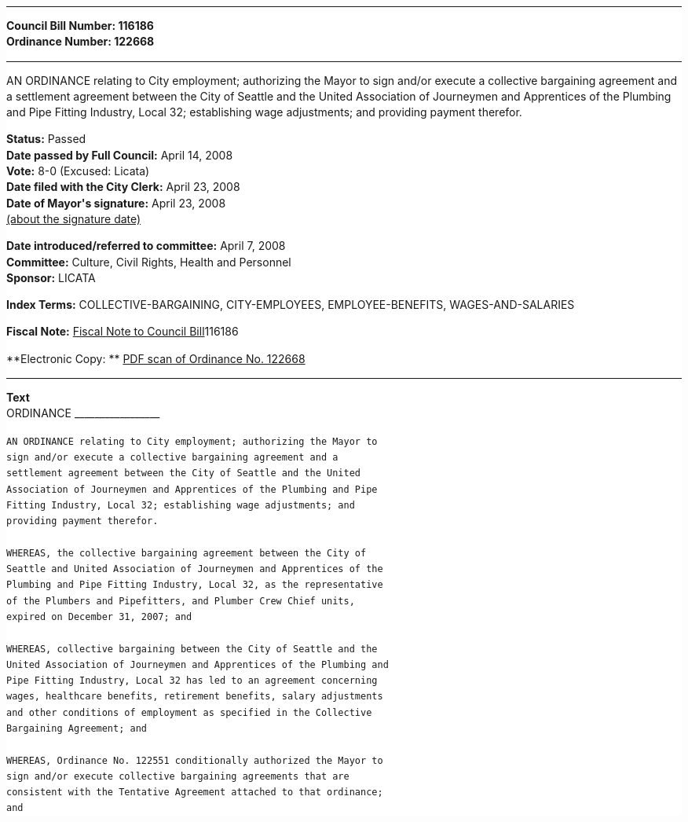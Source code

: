 * * * * *  
  
**Council Bill Number: [](#h0)[](#h2)116186**   
**Ordinance Number: 122668**  
  
* * * * *  
  
AN ORDINANCE relating to City employment; authorizing the Mayor to sign and/or execute a collective bargaining agreement and a settlement agreement between the City of Seattle and the United Association of Journeymen and Apprentices of the Plumbing and Pipe Fitting Industry, Local 32; establishing wage adjustments; and providing payment therefor.  
  
**Status:** Passed   
**Date passed by Full Council:** April 14, 2008   
**Vote:** 8-0 (Excused: Licata)   
**Date filed with the City Clerk:** April 23, 2008   
**Date of Mayor's signature:** April 23, 2008   
[(about the signature date)](/~public/approvaldate.htm)   
  
  
**Date introduced/referred to committee:** April 7, 2008   
**Committee:** Culture, Civil Rights, Health and Personnel   
**Sponsor:** LICATA   
  
**Index Terms:** COLLECTIVE-BARGAINING, CITY-EMPLOYEES, EMPLOYEE-BENEFITS, WAGES-AND-SALARIES  
  
**Fiscal Note:** [Fiscal Note to Council Bill](http://clerk.seattle.gov/~public/fnote/116186.htm)[](#h1)[](#h3)116186  
  
**Electronic Copy: ** [PDF scan of Ordinance No. 122668](/~archives/Ordinances/Ord_122668.pdf)  
  
* * * * *  
  
**Text**  
    ORDINANCE _________________  
  
    AN ORDINANCE relating to City employment; authorizing the Mayor to  
    sign and/or execute a collective bargaining agreement and a  
    settlement agreement between the City of Seattle and the United  
    Association of Journeymen and Apprentices of the Plumbing and Pipe  
    Fitting Industry, Local 32; establishing wage adjustments; and  
    providing payment therefor.  
  
    WHEREAS, the collective bargaining agreement between the City of  
    Seattle and United Association of Journeymen and Apprentices of the  
    Plumbing and Pipe Fitting Industry, Local 32, as the representative  
    of the Plumbers and Pipefitters, and Plumber Crew Chief units,  
    expired on December 31, 2007; and  
  
    WHEREAS, collective bargaining between the City of Seattle and the  
    United Association of Journeymen and Apprentices of the Plumbing and  
    Pipe Fitting Industry, Local 32 has led to an agreement concerning  
    wages, healthcare benefits, retirement benefits, salary adjustments  
    and other conditions of employment as specified in the Collective  
    Bargaining Agreement; and  
  
    WHEREAS, Ordinance No. 122551 conditionally authorized the Mayor to  
    sign and/or execute collective bargaining agreements that are  
    consistent with the Tentative Agreement attached to that ordinance;  
    and  
  